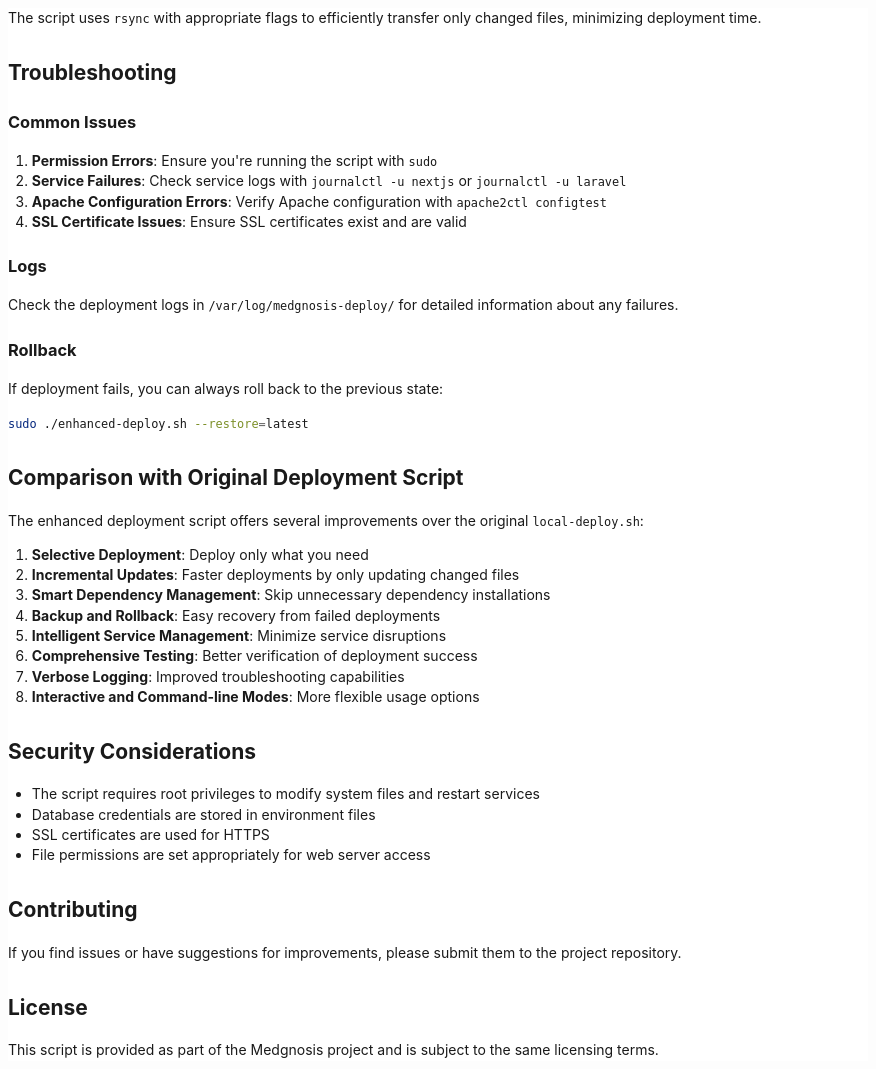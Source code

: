 The script uses `rsync` with appropriate flags to efficiently transfer only changed files, minimizing deployment time.

## Troubleshooting

### Common Issues

1. **Permission Errors**: Ensure you're running the script with `sudo`
2. **Service Failures**: Check service logs with `journalctl -u nextjs` or `journalctl -u laravel`
3. **Apache Configuration Errors**: Verify Apache configuration with `apache2ctl configtest`
4. **SSL Certificate Issues**: Ensure SSL certificates exist and are valid

### Logs

Check the deployment logs in `/var/log/medgnosis-deploy/` for detailed information about any failures.

### Rollback

If deployment fails, you can always roll back to the previous state:

```bash
sudo ./enhanced-deploy.sh --restore=latest
```

## Comparison with Original Deployment Script

The enhanced deployment script offers several improvements over the original `local-deploy.sh`:

1. **Selective Deployment**: Deploy only what you need
2. **Incremental Updates**: Faster deployments by only updating changed files
3. **Smart Dependency Management**: Skip unnecessary dependency installations
4. **Backup and Rollback**: Easy recovery from failed deployments
5. **Intelligent Service Management**: Minimize service disruptions
6. **Comprehensive Testing**: Better verification of deployment success
7. **Verbose Logging**: Improved troubleshooting capabilities
8. **Interactive and Command-line Modes**: More flexible usage options

## Security Considerations

- The script requires root privileges to modify system files and restart services
- Database credentials are stored in environment files
- SSL certificates are used for HTTPS
- File permissions are set appropriately for web server access

## Contributing

If you find issues or have suggestions for improvements, please submit them to the project repository.

## License

This script is provided as part of the Medgnosis project and is subject to the same licensing terms.
